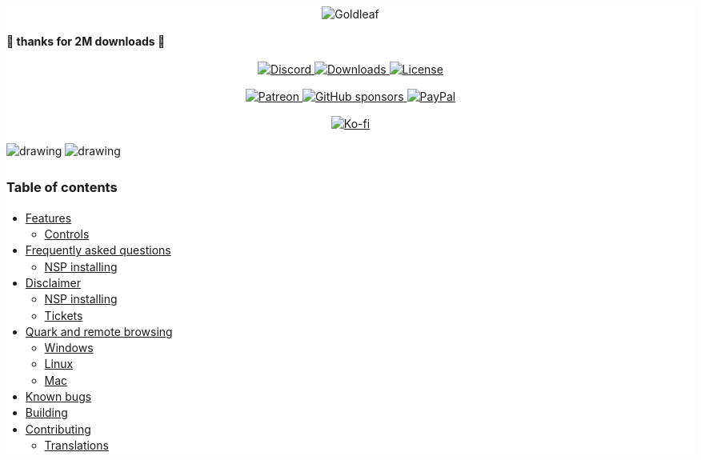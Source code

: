 <p align="center">
  <img alt="Goldleaf" src="Goldleaf/romfs/Logo.png">
</p

<p align="center">
  <b>💙 thanks for 2M downloads 💙</b>
</p>

<p align="center">
  <a title="Discord" href="https://discord.gg/3KpFyaH">
    <img alt="Discord" src="https://img.shields.io/discord/789833418631675954?label=Discord&logo=Discord&logoColor=fff&style=for-the-badge">
  </a>
  <a title="Downloads" href="https://github.com/XorTroll/Goldleaf/releases/latest">
    <img alt="Downloads" src="https://img.shields.io/github/downloads/XorTroll/Goldleaf/total?longCache=true&style=for-the-badge&label=Downloads&logoColor=fff&logo=GitHub">
  </a>
  <a title="License" href="https://github.com/XorTroll/Goldleaf/blob/master/LICENSE">
    <img alt="License" src="https://img.shields.io/github/license/XorTroll/Goldleaf?style=for-the-badge">
  </a>
</p>

<p align="center">
  <a title="Patreon" href="https://www.patreon.com/xortroll">
    <img alt="Patreon" src="https://img.shields.io/endpoint.svg?url=https%3A%2F%2Fshieldsio-patreon.vercel.app%2Fapi%3Fusername%3DXorTroll%26type%3Dpatrons&style=for-the-badge"/>
  </a>
  <a title="GitHub sponsors" href="https://github.com/sponsors/XorTroll">
    <img alt="GitHub sponsors" src="https://img.shields.io/github/sponsors/XorTroll?label=Sponsor&logo=GitHub&style=for-the-badge"/>
  </a>
  <a title="PayPal" href="https://www.paypal.com/donate/?hosted_button_id=PHQKFTY9AHPUU">
    <img alt="PayPal" src="https://img.shields.io/badge/Donate-PayPal-green.svg?style=for-the-badge"/>
  </a>
</p>

<p align="center">
  <a title="Ko-fi" href='https://ko-fi.com/xortroll' target='_blank'>
    <img alt="Ko-fi" height='35' style='border:0px;height:46px;' src='https://az743702.vo.msecnd.net/cdn/kofi3.png?v=0' border='0'/>
  </a>
</p>

<img src="screenshots/light1.jpg" alt="drawing" width="auto"/>

<img src="screenshots/dark1.jpg" alt="drawing" width="auto"/>

<h3>
Table of contents
</h3>

- [Features](#features)
  - [Controls](#controls)
- [Frequently asked questions](#frequently-asked-questions)
  - [NSP installing](#nsp-installing)
- [Disclaimer](#disclaimer)
  - [NSP installing](#nsp-installing-1)
  - [Tickets](#tickets)
- [Quark and remote browsing](#quark-and-remote-browsing)
  - [Windows](#windows)
  - [Linux](#linux)
  - [Mac](#mac)
- [Known bugs](#known-bugs)
- [Building](#building)
- [Contributing](#contributing)
  - [Translations](#translations)